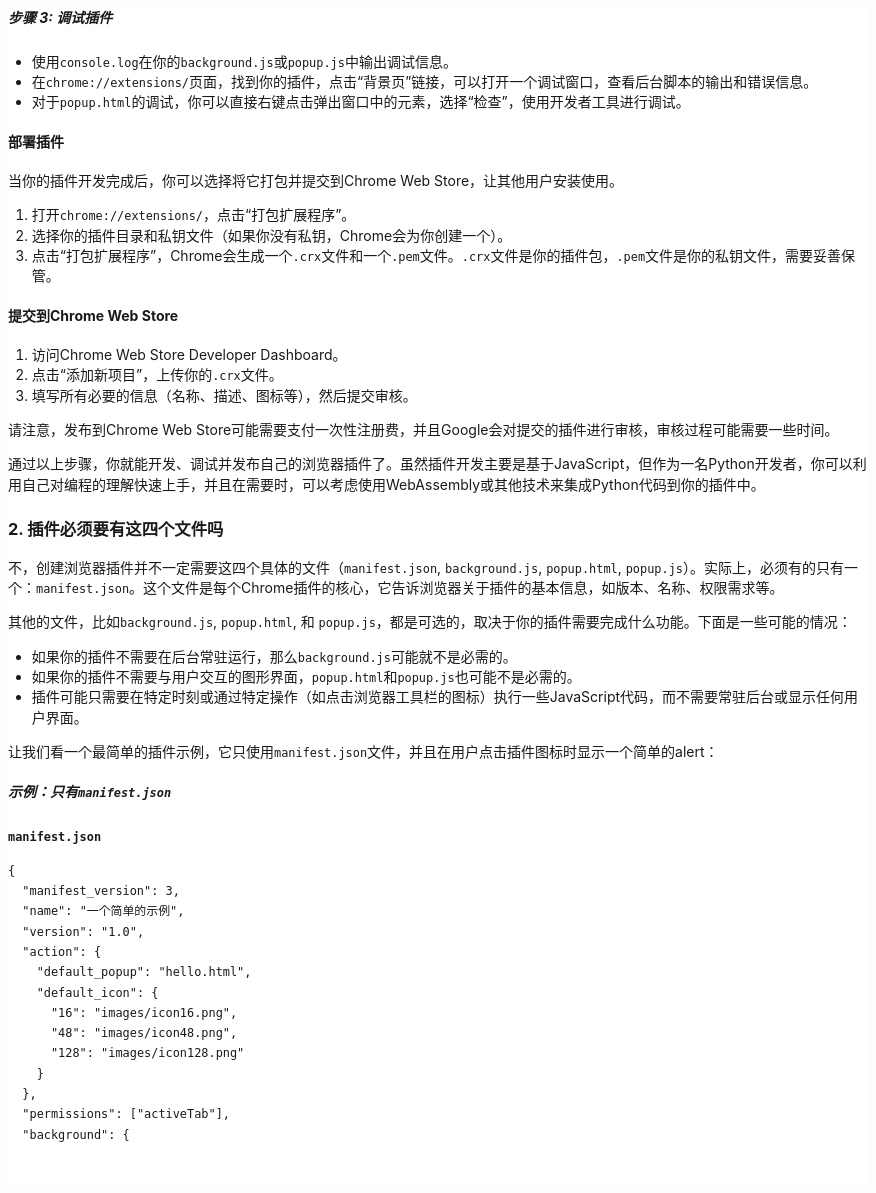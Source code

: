   </ol>
  <h5><a id="_3__78"></a>步骤 3: 调试插件</h5>
  <ul>
   <li>使用<code>console.log</code>在你的<code>background.js</code>或<code>popup.js</code>中输出调试信息。</li>
   <li>在<code>chrome://extensions/</code>页面，找到你的插件，点击“背景页”链接，可以打开一个调试窗口，查看后台脚本的输出和错误信息。</li>
   <li>对于<code>popup.html</code>的调试，你可以直接右键点击弹出窗口中的元素，选择“检查”，使用开发者工具进行调试。</li>
  </ul>
  <h4><a id="_84"></a>部署插件</h4>
  <p>当你的插件开发完成后，你可以选择将它打包并提交到Chrome Web Store，让其他用户安装使用。</p>
  <ol>
   <li>打开<code>chrome://extensions/</code>，点击“打包扩展程序”。</li>
   <li>选择你的插件目录和私钥文件（如果你没有私钥，Chrome会为你创建一个）。</li>
   <li>点击“打包扩展程序”，Chrome会生成一个<code>.crx</code>文件和一个<code>.pem</code>文件。<code>.crx</code>文件是你的插件包，<code>.pem</code>文件是你的私钥文件，需要妥善保管。</li>
  </ol>
  <h4><a id="Chrome_Web_Store_92"></a>提交到Chrome Web Store</h4>
  <ol>
   <li>访问Chrome Web Store Developer Dashboard。</li>
   <li>点击“添加新项目”，上传你的<code>.crx</code>文件。</li>
   <li>填写所有必要的信息（名称、描述、图标等），然后提交审核。</li>
  </ol>
  <p>请注意，发布到Chrome Web Store可能需要支付一次性注册费，并且Google会对提交的插件进行审核，审核过程可能需要一些时间。</p>
  <p>通过以上步骤，你就能开发、调试并发布自己的浏览器插件了。虽然插件开发主要是基于JavaScript，但作为一名Python开发者，你可以利用自己对编程的理解快速上手，并且在需要时，可以考虑使用WebAssembly或其他技术来集成Python代码到你的插件中。</p>
  <h3><a id="2__104"></a>2. 插件必须要有这四个文件吗</h3>
  <p>不，创建浏览器插件并不一定需要这四个具体的文件（<code>manifest.json</code>, <code>background.js</code>, <code>popup.html</code>, <code>popup.js</code>）。实际上，必须有的只有一个：<code>manifest.json</code>。这个文件是每个Chrome插件的核心，它告诉浏览器关于插件的基本信息，如版本、名称、权限需求等。</p>
  <p>其他的文件，比如<code>background.js</code>, <code>popup.html</code>, 和 <code>popup.js</code>，都是可选的，取决于你的插件需要完成什么功能。下面是一些可能的情况：</p>
  <ul>
   <li>如果你的插件不需要在后台常驻运行，那么<code>background.js</code>可能就不是必需的。</li>
   <li>如果你的插件不需要与用户交互的图形界面，<code>popup.html</code>和<code>popup.js</code>也可能不是必需的。</li>
   <li>插件可能只需要在特定时刻或通过特定操作（如点击浏览器工具栏的图标）执行一些JavaScript代码，而不需要常驻后台或显示任何用户界面。</li>
  </ul>
  <p>让我们看一个最简单的插件示例，它只使用<code>manifest.json</code>文件，并且在用户点击插件图标时显示一个简单的alert：</p>
  <h5><a id="manifestjson_115"></a>示例：只有<code>manifest.json</code></h5>
  <p><strong><code>manifest.json</code></strong></p>
  <pre><code class="prism language-json"><span class="token punctuation">{</span>
  <span class="token string-property property">"manifest_version"</span><span class="token operator">:</span> <span class="token number">3</span><span class="token punctuation">,</span>
  <span class="token string-property property">"name"</span><span class="token operator">:</span> <span class="token string">"一个简单的示例"</span><span class="token punctuation">,</span>
  <span class="token string-property property">"version"</span><span class="token operator">:</span> <span class="token string">"1.0"</span><span class="token punctuation">,</span>
  <span class="token string-property property">"action"</span><span class="token operator">:</span> <span class="token punctuation">{</span>
    <span class="token string-property property">"default_popup"</span><span class="token operator">:</span> <span class="token string">"hello.html"</span><span class="token punctuation">,</span>
    <span class="token string-property property">"default_icon"</span><span class="token operator">:</span> <span class="token punctuation">{<!-- --></span>
      <span class="token string-property property">"16"</span><span class="token operator">:</span> <span class="token string">"images/icon16.png"</span><span class="token punctuation">,</span>
      <span class="token string-property property">"48"</span><span class="token operator">:</span> <span class="token string">"images/icon48.png"</span><span class="token punctuation">,</span>
      <span class="token string-property property">"128"</span><span class="token operator">:</span> <span class="token string">"images/icon128.png"</span>
    <span class="token punctuation">}</span>
  <span class="token punctuation">}</span><span class="token punctuation">,</span>
  <span class="token string-property property">"permissions"</span><span class="token operator">:</span> <span class="token punctuation">[</span><span class="token string">"activeTab"</span><span class="token punctuation">]</span><span class="token punctuation">,</span>
  <span class="token string-property property">"background"</span><span class="token operator">:</span> <span class="token punctuation">{</span>